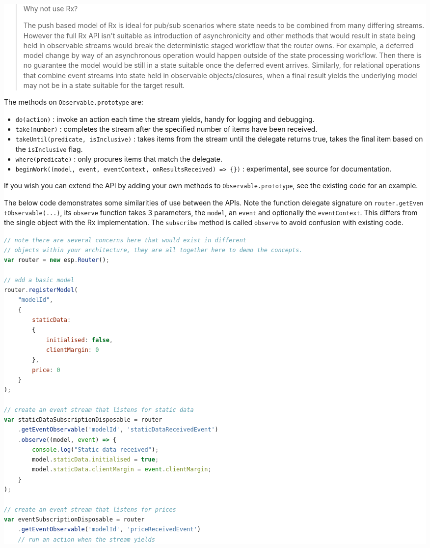 > Why not use Rx?
>
> The push based model of Rx is ideal for pub/sub scenarios where state needs to be combined from many differing streams.
> However the full Rx API isn't suitable as introduction of asynchronicity and other methods that would result in state being held in observable streams would break the deterministic staged workflow that the router owns. 
> For example, a deferred model change by way of an asynchronous operation would happen outside of the state processing workflow.
> Then there is no guarantee the model would be still in a state suitable once the deferred event arrives. 
> Similarly, for relational operations that combine event streams into state held in observable objects/closures, when a final result yields the underlying model may not be in a state suitable for the target result.

The methods on `Observable.prototype` are:

* `do(action)` : invoke an action each time the stream yields, handy for logging and debugging.
* `take(number)` : completes the stream after the specified number of items have been received.
* `takeUntil(predicate, isInclusive)` : takes items from the stream until the delegate returns true, takes the final item based on the `isInclusive` flag.
* `where(predicate)` : only procures items that match the delegate.
* `beginWork((model, event, eventContext, onResultsReceived) => {})` : experimental, see source for documentation.

If you wish you can extend the API by adding your own methods to `Observable.prototype`, see the existing code for an example.

The below code demonstrates some similarities of use between the APIs. 
Note the function delegate signature on `router.getEventObservable(...)`, its `observe` function takes 3 parameters, the `model`, an `event` and optionally the `eventContext`.
This differs from the single object with the Rx implementation. 
The `subscribe` method is called `observe` to avoid confusion with existing code.

``` javascript
// note there are several concerns here that would exist in different
// objects within your architecture, they are all together here to demo the concepts.
var router = new esp.Router();

// add a basic model
router.registerModel(
    "modelId",
    {
        staticData:
        {
            initialised: false,
            clientMargin: 0
        },
        price: 0
    }
);

// create an event stream that listens for static data
var staticDataSubscriptionDisposable = router
    .getEventObservable('modelId', 'staticDataReceivedEvent')
    .observe((model, event) => {
        console.log("Static data received");
        model.staticData.initialised = true;
        model.staticData.clientMargin = event.clientMargin;
    }
);

// create an event stream that listens for prices
var eventSubscriptionDisposable = router
    .getEventObservable('modelId', 'priceReceivedEvent')
    // run an action when the stream yields
```